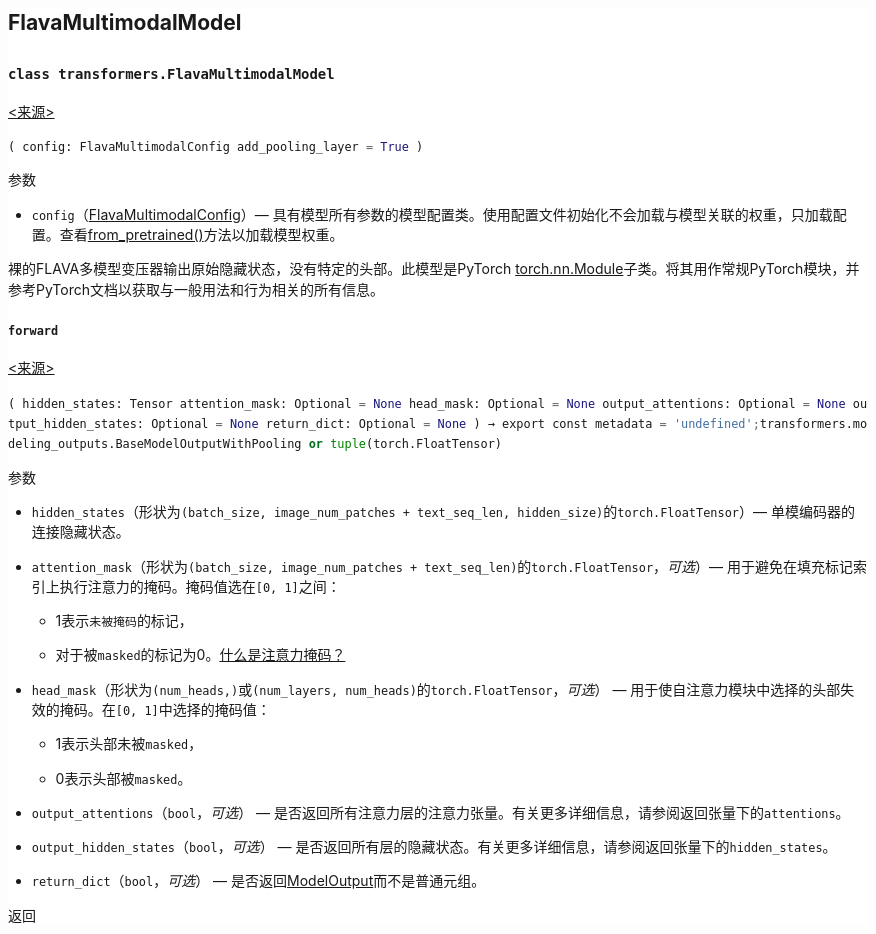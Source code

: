 ## FlavaMultimodalModel

### `class transformers.FlavaMultimodalModel`

[<来源>](https://github.com/huggingface/transformers/blob/v4.37.2/src/transformers/models/flava/modeling_flava.py#L1081)

```py
( config: FlavaMultimodalConfig add_pooling_layer = True )
```

参数

+   `config`（[FlavaMultimodalConfig](/docs/transformers/v4.37.2/en/model_doc/flava#transformers.FlavaMultimodalConfig)）— 具有模型所有参数的模型配置类。使用配置文件初始化不会加载与模型关联的权重，只加载配置。查看[from_pretrained()](/docs/transformers/v4.37.2/en/main_classes/model#transformers.PreTrainedModel.from_pretrained)方法以加载模型权重。

裸的FLAVA多模型变压器输出原始隐藏状态，没有特定的头部。此模型是PyTorch [torch.nn.Module](https://pytorch.org/docs/stable/nn.html#torch.nn.Module)子类。将其用作常规PyTorch模块，并参考PyTorch文档以获取与一般用法和行为相关的所有信息。

#### `forward`

[<来源>](https://github.com/huggingface/transformers/blob/v4.37.2/src/transformers/models/flava/modeling_flava.py#L1113)

```py
( hidden_states: Tensor attention_mask: Optional = None head_mask: Optional = None output_attentions: Optional = None output_hidden_states: Optional = None return_dict: Optional = None ) → export const metadata = 'undefined';transformers.modeling_outputs.BaseModelOutputWithPooling or tuple(torch.FloatTensor)
```

参数

+   `hidden_states`（形状为`(batch_size, image_num_patches + text_seq_len, hidden_size)`的`torch.FloatTensor`）— 单模编码器的连接隐藏状态。

+   `attention_mask`（形状为`(batch_size, image_num_patches + text_seq_len)`的`torch.FloatTensor`，*可选*）— 用于避免在填充标记索引上执行注意力的掩码。掩码值选在`[0, 1]`之间：

    +   1表示`未被掩码`的标记，

    +   对于被`masked`的标记为0。[什么是注意力掩码？](../glossary#attention-mask)

+   `head_mask`（形状为`(num_heads,)`或`(num_layers, num_heads)`的`torch.FloatTensor`，*可选*） — 用于使自注意力模块中选择的头部失效的掩码。在`[0, 1]`中选择的掩码值：

    +   1表示头部未被`masked`，

    +   0表示头部被`masked`。

+   `output_attentions`（`bool`，*可选*） — 是否返回所有注意力层的注意力张量。有关更多详细信息，请参阅返回张量下的`attentions`。

+   `output_hidden_states`（`bool`，*可选*） — 是否返回所有层的隐藏状态。有关更多详细信息，请参阅返回张量下的`hidden_states`。

+   `return_dict`（`bool`，*可选*） — 是否返回[ModelOutput](/docs/transformers/v4.37.2/en/main_classes/output#transformers.utils.ModelOutput)而不是普通元组。

返回
